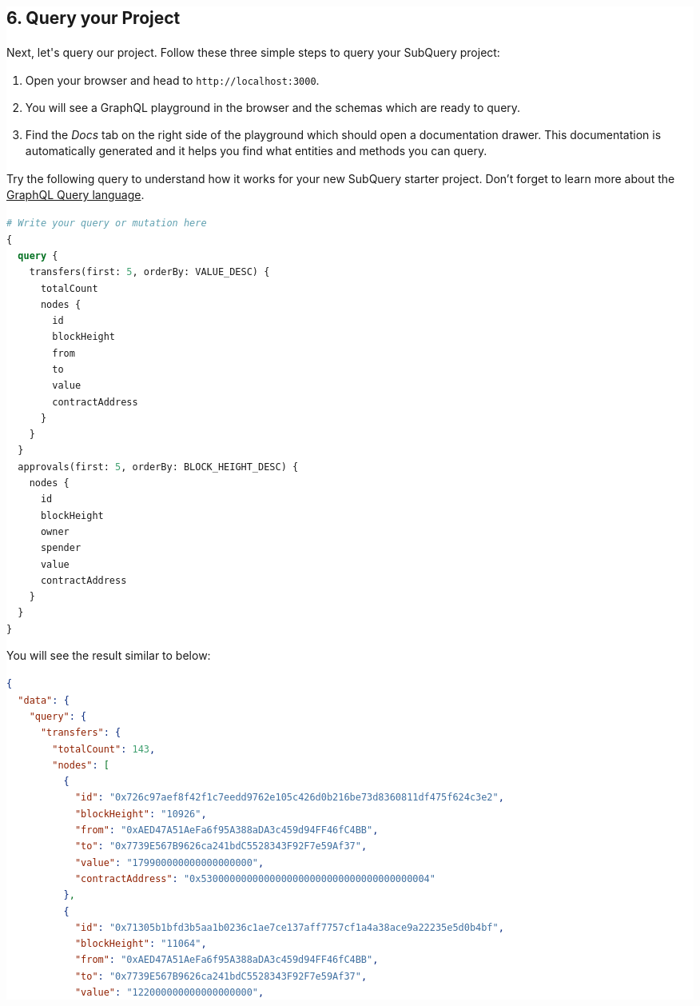 ## 6. Query your Project

Next, let's query our project. Follow these three simple steps to query your SubQuery project:

1. Open your browser and head to `http://localhost:3000`.

2. You will see a GraphQL playground in the browser and the schemas which are ready to query.

3. Find the _Docs_ tab on the right side of the playground which should open a documentation drawer. This documentation is automatically generated and it helps you find what entities and methods you can query.

Try the following query to understand how it works for your new SubQuery starter project. Don’t forget to learn more about the [GraphQL Query language](../../run_publish/query.md).

```graphql
# Write your query or mutation here
{
  query {
    transfers(first: 5, orderBy: VALUE_DESC) {
      totalCount
      nodes {
        id
        blockHeight
        from
        to
        value
        contractAddress
      }
    }
  }
  approvals(first: 5, orderBy: BLOCK_HEIGHT_DESC) {
    nodes {
      id
      blockHeight
      owner
      spender
      value
      contractAddress
    }
  }
}
```

You will see the result similar to below:

```json
{
  "data": {
    "query": {
      "transfers": {
        "totalCount": 143,
        "nodes": [
          {
            "id": "0x726c97aef8f42f1c7eedd9762e105c426d0b216be73d8360811df475f624c3e2",
            "blockHeight": "10926",
            "from": "0xAED47A51AeFa6f95A388aDA3c459d94FF46fC4BB",
            "to": "0x7739E567B9626ca241bdC5528343F92F7e59Af37",
            "value": "179900000000000000000",
            "contractAddress": "0x5300000000000000000000000000000000000004"
          },
          {
            "id": "0x71305b1bfd3b5aa1b0236c1ae7ce137aff7757cf1a4a38ace9a22235e5d0b4bf",
            "blockHeight": "11064",
            "from": "0xAED47A51AeFa6f95A388aDA3c459d94FF46fC4BB",
            "to": "0x7739E567B9626ca241bdC5528343F92F7e59Af37",
            "value": "122000000000000000000",
```